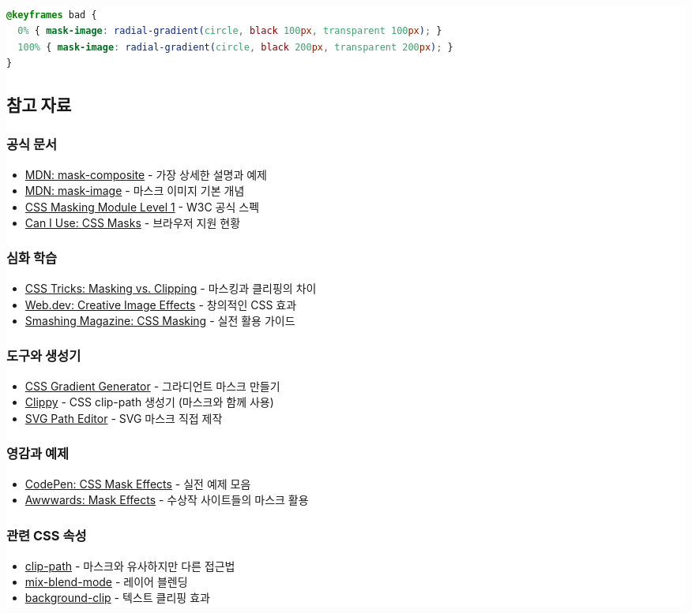 ```css
@keyframes bad {
  0% { mask-image: radial-gradient(circle, black 100px, transparent 100px); }
  100% { mask-image: radial-gradient(circle, black 200px, transparent 200px); }
}
```

## 참고 자료

### 공식 문서
- [MDN: mask-composite](https://developer.mozilla.org/en-US/docs/Web/CSS/mask-composite) - 가장 상세한 설명과 예제
- [MDN: mask-image](https://developer.mozilla.org/en-US/docs/Web/CSS/mask-image) - 마스크 이미지 기본 개념
- [CSS Masking Module Level 1](https://www.w3.org/TR/css-masking-1/) - W3C 공식 스펙
- [Can I Use: CSS Masks](https://caniuse.com/css-masks) - 브라우저 지원 현황

### 심화 학습
- [CSS Tricks: Masking vs. Clipping](https://css-tricks.com/masking-vs-clipping-use/) - 마스킹과 클리핑의 차이
- [Web.dev: Creative Image Effects](https://web.dev/creative-css-effects/) - 창의적인 CSS 효과
- [Smashing Magazine: CSS Masking](https://www.smashingmagazine.com/2021/05/css-masking/) - 실전 활용 가이드

### 도구와 생성기
- [CSS Gradient Generator](https://cssgradient.io/) - 그라디언트 마스크 만들기
- [Clippy](https://bennettfeely.com/clippy/) - CSS clip-path 생성기 (마스크와 함께 사용)
- [SVG Path Editor](https://yqnn.github.io/svg-path-editor/) - SVG 마스크 직접 제작

### 영감과 예제
- [CodePen: CSS Mask Effects](https://codepen.io/search/pens?q=css+mask+composite) - 실전 예제 모음
- [Awwwards: Mask Effects](https://www.awwwards.com/websites/masking/) - 수상작 사이트들의 마스크 활용

### 관련 CSS 속성
- [clip-path](https://developer.mozilla.org/en-US/docs/Web/CSS/clip-path) - 마스크와 유사하지만 다른 접근법
- [mix-blend-mode](https://developer.mozilla.org/en-US/docs/Web/CSS/mix-blend-mode) - 레이어 블렌딩
- [background-clip](https://developer.mozilla.org/en-US/docs/Web/CSS/background-clip) - 텍스트 클리핑 효과
